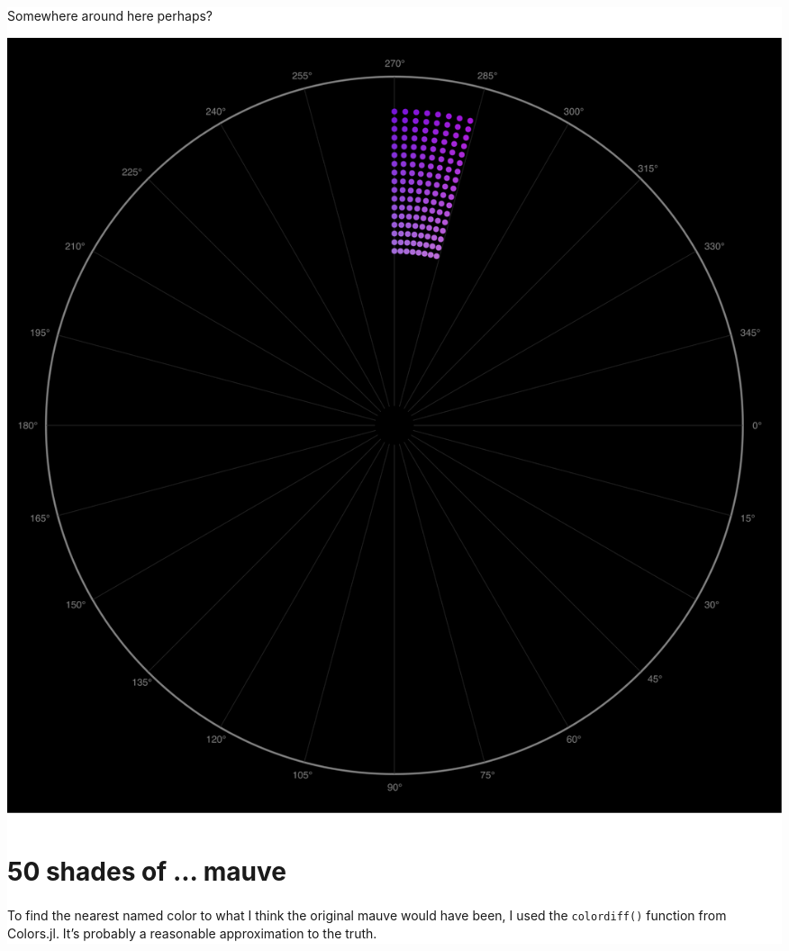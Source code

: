 Somewhere around here perhaps?

![image label](/assets/images/mauve/mauvepoints.svg)

# 50 shades of ... mauve

To find the nearest named color to what I think the original mauve would have been, I used the `colordiff()` function from Colors.jl. It’s probably a reasonable approximation to the truth.
